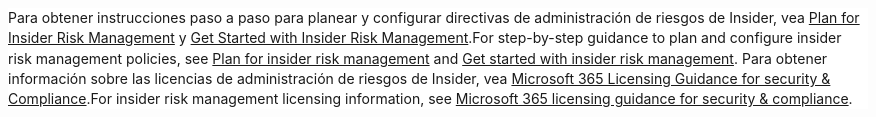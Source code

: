 <span data-ttu-id="33d09-230">Para obtener instrucciones paso a paso para planear y configurar directivas de administración de riesgos de Insider, vea [Plan for Insider Risk Management](insider-risk-management-plan.md) y [Get Started with Insider Risk Management](insider-risk-management-configure.md).</span><span class="sxs-lookup"><span data-stu-id="33d09-230">For step-by-step guidance to plan and configure insider risk management policies, see [Plan for insider risk management](insider-risk-management-plan.md) and [Get started with insider risk management](insider-risk-management-configure.md).</span></span> <span data-ttu-id="33d09-231">Para obtener información sobre las licencias de administración de riesgos de Insider, vea [Microsoft 365 Licensing Guidance for security & Compliance](https://docs.microsoft.com/office365/servicedescriptions/microsoft-365-service-descriptions/microsoft-365-tenantlevel-services-licensing-guidance/microsoft-365-security-compliance-licensing-guidance#insider-risk-management).</span><span class="sxs-lookup"><span data-stu-id="33d09-231">For insider risk management licensing information, see [Microsoft 365 licensing guidance for security & compliance](https://docs.microsoft.com/office365/servicedescriptions/microsoft-365-service-descriptions/microsoft-365-tenantlevel-services-licensing-guidance/microsoft-365-security-compliance-licensing-guidance#insider-risk-management).</span></span>
